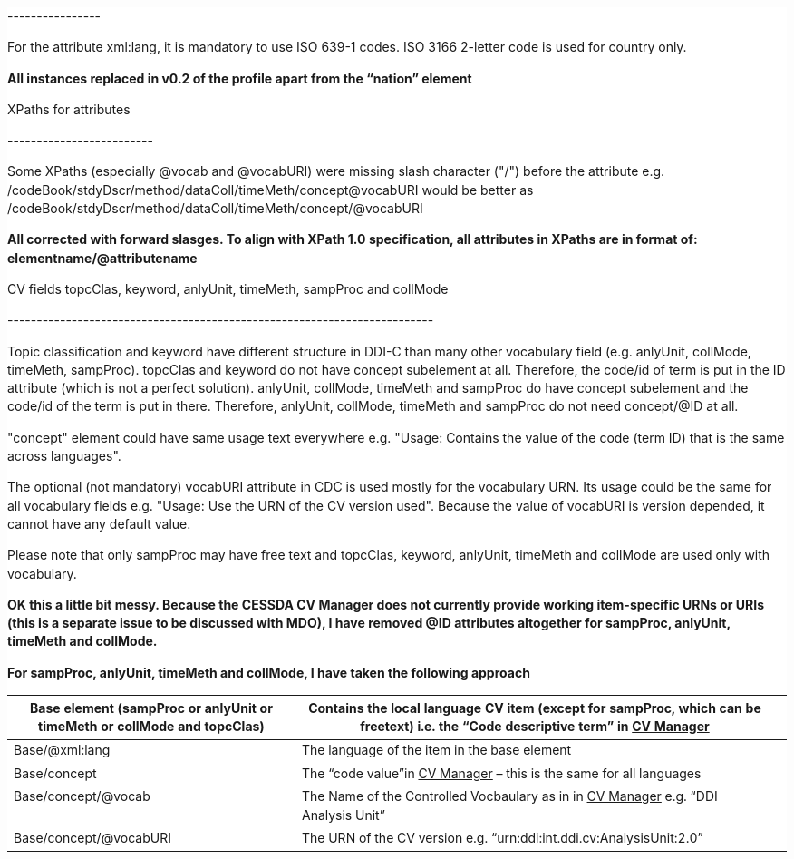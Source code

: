 \----------------

For the attribute xml:lang, it is mandatory to use ISO 639-1 codes. ISO 3166
2-letter code is used for country only.

**All instances replaced in v0.2 of the profile apart from the “nation”
element**

XPaths for attributes

\-------------------------

Some XPaths (especially \@vocab and \@vocabURI) were missing slash character
("/") before the attribute e.g.
/codeBook/stdyDscr/method/dataColl/timeMeth/concept\@vocabURI would be better as
/codeBook/stdyDscr/method/dataColl/timeMeth/concept/\@vocabURI

**All corrected with forward slasges. To align with XPath 1.0 specification, all
attributes in XPaths are in format of:**  
**elementname/\@attributename**

CV fields topcClas, keyword, anlyUnit, timeMeth, sampProc and collMode

\-------------------------------------------------------------------------

Topic classification and keyword have different structure in DDI-C than many
other vocabulary field (e.g. anlyUnit, collMode, timeMeth, sampProc). topcClas
and keyword do not have concept subelement at all. Therefore, the code/id of
term is put in the ID attribute (which is not a perfect solution). anlyUnit,
collMode, timeMeth and sampProc do have concept subelement and the code/id of
the term is put in there. Therefore, anlyUnit, collMode, timeMeth and sampProc
do not need concept/\@ID at all.

"concept" element could have same usage text everywhere e.g. "Usage: Contains
the value of the code (term ID) that is the same across languages".

The optional (not mandatory) vocabURI attribute in CDC is used mostly for the
vocabulary URN. Its usage could be the same for all vocabulary fields e.g.
"Usage: Use the URN of the CV version used". Because the value of vocabURI is
version depended, it cannot have any default value.

Please note that only sampProc may have free text and topcClas, keyword,
anlyUnit, timeMeth and collMode are used only with vocabulary.

**OK this a little bit messy. Because the CESSDA CV Manager does not currently
provide working item-specific URNs or URIs (this is a separate issue to be
discussed with MDO), I have removed \@ID attributes altogether for sampProc,
anlyUnit, timeMeth and collMode.**

**For sampProc, anlyUnit, timeMeth and collMode, I have taken the following
approach**

| Base element (sampProc or anlyUnit or timeMeth or collMode and topcClas) | Contains the local language CV item (except for sampProc, which can be freetext) i.e. the “Code descriptive term” in [CV Manager](https://vocabularies.cessda.eu/#!detail/AnalysisUnit?url=http%3A%2F%2Fwww.ddialliance.org%2FSpecification%2FDDI-CV%2FAnalysisUnit%2Fen%2F1.0) |   |
|--------------------------------------------------------------------------|---------------------------------------------------------------------------------------------------------------------------------------------------------------------------------------------------------------------------------------------------------------------------------|---|
| Base/\@xml:lang                                                          | The language of the item in the base element                                                                                                                                                                                                                                    |   |
| Base/concept                                                             | The “code value”in [CV Manager](https://vocabularies.cessda.eu/#!detail/AnalysisUnit?url=http%3A%2F%2Fwww.ddialliance.org%2FSpecification%2FDDI-CV%2FAnalysisUnit%2Fen%2F1.0) – this is the same for all languages                                                              |   |
| Base/concept/\@vocab                                                     | The Name of the Controlled Vocbaulary as in in [CV Manager](https://vocabularies.cessda.eu/#!detail/AnalysisUnit?url=http%3A%2F%2Fwww.ddialliance.org%2FSpecification%2FDDI-CV%2FAnalysisUnit%2Fen%2F1.0) e.g. “DDI Analysis Unit”                                              |   |
| Base/concept/\@vocabURI                                                  | The URN of the CV version e.g. “urn:ddi:int.ddi.cv:AnalysisUnit:2.0”                                                                                                                                                                                                            |   |

